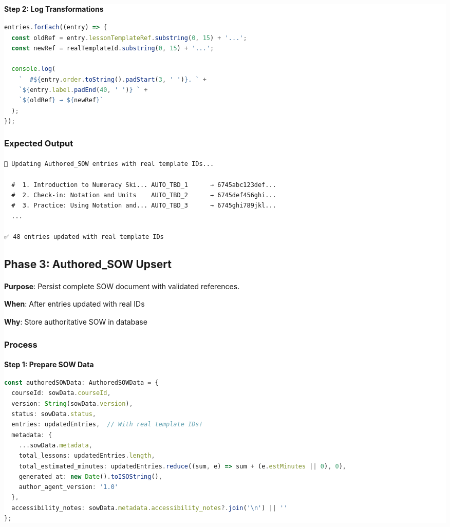 **Step 2: Log Transformations**

```typescript
entries.forEach((entry) => {
  const oldRef = entry.lessonTemplateRef.substring(0, 15) + '...';
  const newRef = realTemplateId.substring(0, 15) + '...';

  console.log(
    `  #${entry.order.toString().padStart(3, ' ')}. ` +
    `${entry.label.padEnd(40, ' ')} ` +
    `${oldRef} → ${newRef}`
  );
});
```

### Expected Output

```
🔗 Updating Authored_SOW entries with real template IDs...

  #  1. Introduction to Numeracy Ski... AUTO_TBD_1      → 6745abc123def...
  #  2. Check-in: Notation and Units    AUTO_TBD_2      → 6745def456ghi...
  #  3. Practice: Using Notation and... AUTO_TBD_3      → 6745ghi789jkl...
  ...

✅ 48 entries updated with real template IDs
```

## Phase 3: Authored_SOW Upsert

**Purpose**: Persist complete SOW document with validated references.

**When**: After entries updated with real IDs

**Why**: Store authoritative SOW in database

### Process

**Step 1: Prepare SOW Data**

```typescript
const authoredSOWData: AuthoredSOWData = {
  courseId: sowData.courseId,
  version: String(sowData.version),
  status: sowData.status,
  entries: updatedEntries,  // With real template IDs!
  metadata: {
    ...sowData.metadata,
    total_lessons: updatedEntries.length,
    total_estimated_minutes: updatedEntries.reduce((sum, e) => sum + (e.estMinutes || 0), 0),
    generated_at: new Date().toISOString(),
    author_agent_version: '1.0'
  },
  accessibility_notes: sowData.metadata.accessibility_notes?.join('\n') || ''
};
```
